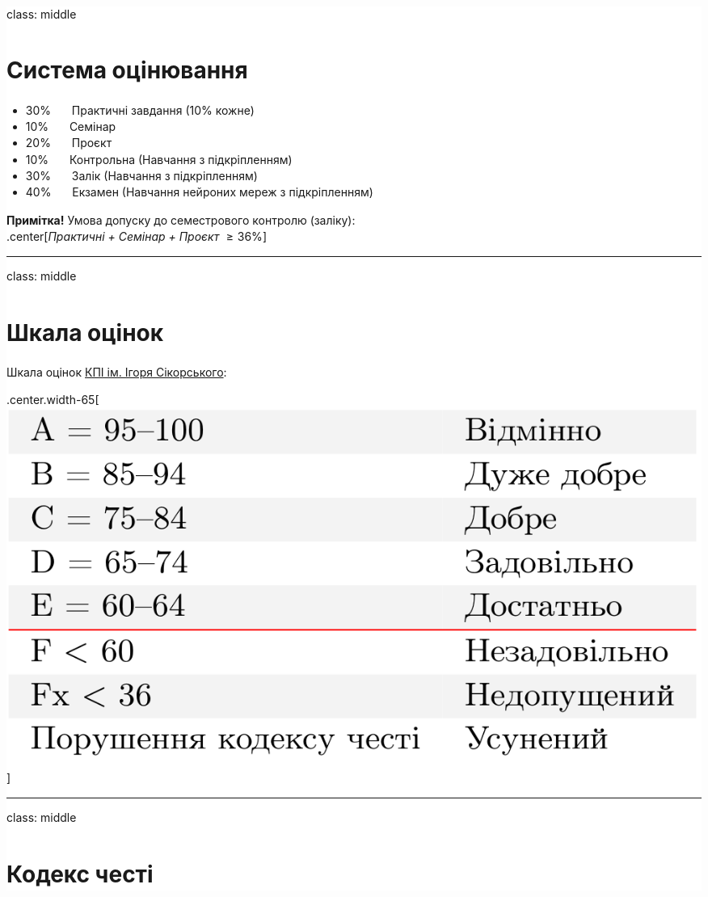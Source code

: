 
class: middle
# Система оцінювання

- 30%  &nbsp;&emsp; Практичнi завдання (10% кожне)
- 10%  &nbsp;&emsp; Семінар
- 20%  &nbsp;&emsp; Проєкт
- 10%  &nbsp;&emsp; Контрольна (Навчання з пiдкрiпленням)
- 30%  &nbsp;&emsp; Залік (Навчання з пiдкрiпленням)
- 40%  &nbsp;&emsp; Екзамен (Навчання нейроних мереж з підкріпленням)

**Примітка!** Умова допуску до семестрового контролю (заліку):<br>
 .center[*Практичні + Семінар + Проєкт* $\geq 36\%$]

---


class: middle 
# Шкала оцінок

Шкала оцiнок [КПI iм. Iгоря Сiкорського](https://kpi.ua/grading):

.center.width-65[![](figures/course-syllabus/grades.png)]

---

class: middle 
# Кодекс честі
